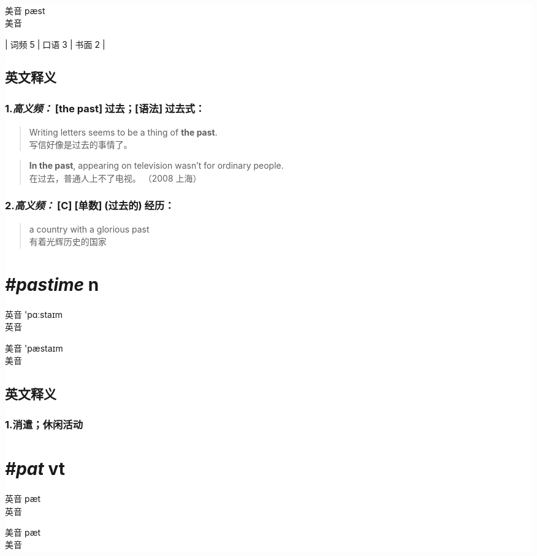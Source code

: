 美音 pæst  
美音
<audio src="./media/past.aac" controls="controls"></audio>



| 词频 5 | 口语 3 | 书面 2 |  

英文释义
---
### 1.*高义频：* **[the past] 过去；[语法] 过去式：**  

 > Writing letters seems to be a thing of **the past**.   
 > 写信好像是过去的事情了。    
<audio src="./media/past-3.aac" controls="controls"></audio>

 > **In the past**, appearing on television wasn’t for ordinary people.   
 > 在过去，普通人上不了电视。  （2008 上海）  
<audio src="./media/past-4.aac" controls="controls"></audio>

### 2.*高义频：* **[C] [单数] (过去的) 经历：**  

 > a country with a glorious past  
 > 有着光辉历史的国家    


# ***\#pastime*** n
英音 'pɑːstaɪm  
英音
<audio src="./media/pastime1_AAC.aac" controls="controls"></audio>

美音 'pæstaɪm  
美音
<audio src="./media/pastime2_AAC.aac" controls="controls"></audio>



  

英文释义
---
### 1.**消遣；休闲活动**  


# ***\#pat*** vt
英音 pæt  
英音
<audio src="./media/pat-B.aac" controls="controls"></audio>

美音 pæt  
美音
<audio src="./media/pat.aac" controls="controls"></audio>

